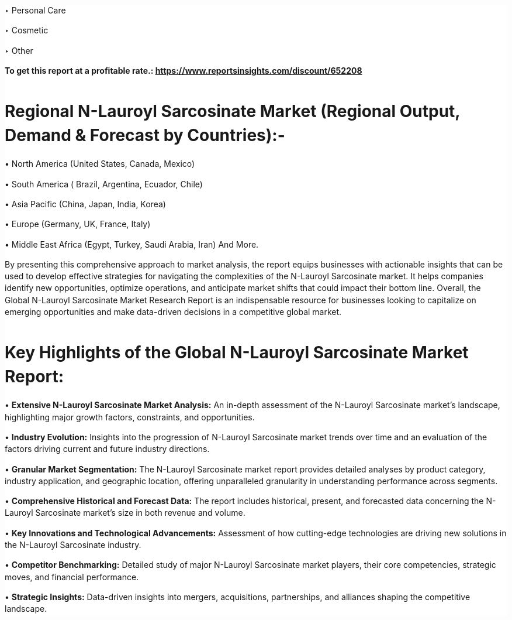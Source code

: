 ‣ Personal Care

‣ Cosmetic

‣ Other

<strong>To get this report at a profitable rate.: <a href=https://www.reportsinsights.com/discount/652208>https://www.reportsinsights.com/discount/652208</a></strong></font>

# <strong>Regional N-Lauroyl Sarcosinate Market (Regional Output, Demand &amp; Forecast by Countries):-</strong>

• North America (United States, Canada, Mexico)

• South America ( Brazil, Argentina, Ecuador, Chile)

• Asia Pacific (China, Japan, India, Korea)

• Europe (Germany, UK, France, Italy)

• Middle East Africa (Egypt, Turkey, Saudi Arabia, Iran) And More.

By presenting this comprehensive approach to market analysis, the report equips businesses with actionable insights that can be used to develop effective strategies for navigating the complexities of the N-Lauroyl Sarcosinate market. It helps companies identify new opportunities, optimize operations, and anticipate market shifts that could impact their bottom line. Overall, the Global N-Lauroyl Sarcosinate Market Research Report is an indispensable resource for businesses looking to capitalize on emerging opportunities and make data-driven decisions in a competitive global market.

# <strong>Key Highlights of the Global N-Lauroyl Sarcosinate Market Report:</strong>

• <strong>Extensive N-Lauroyl Sarcosinate Market Analysis:</strong> An in-depth assessment of the N-Lauroyl Sarcosinate market’s landscape, highlighting major growth factors, constraints, and opportunities.

• <strong>Industry Evolution:</strong> Insights into the progression of N-Lauroyl Sarcosinate market trends over time and an evaluation of the factors driving current and future industry directions.

• <strong>Granular Market Segmentation:</strong> The N-Lauroyl Sarcosinate market report provides detailed analyses by product category, industry application, and geographic location, offering unparalleled granularity in understanding performance across segments.

• <strong>Comprehensive Historical and Forecast Data:</strong> The report includes historical, present, and forecasted data concerning the N-Lauroyl Sarcosinate market’s size in both revenue and volume.

• <strong>Key Innovations and Technological Advancements:</strong> Assessment of how cutting-edge technologies are driving new solutions in the N-Lauroyl Sarcosinate industry.

• <strong>Competitor Benchmarking:</strong> Detailed study of major N-Lauroyl Sarcosinate market players, their core competencies, strategic moves, and financial performance.

• <strong>Strategic Insights:</strong> Data-driven insights into mergers, acquisitions, partnerships, and alliances shaping the competitive landscape.
